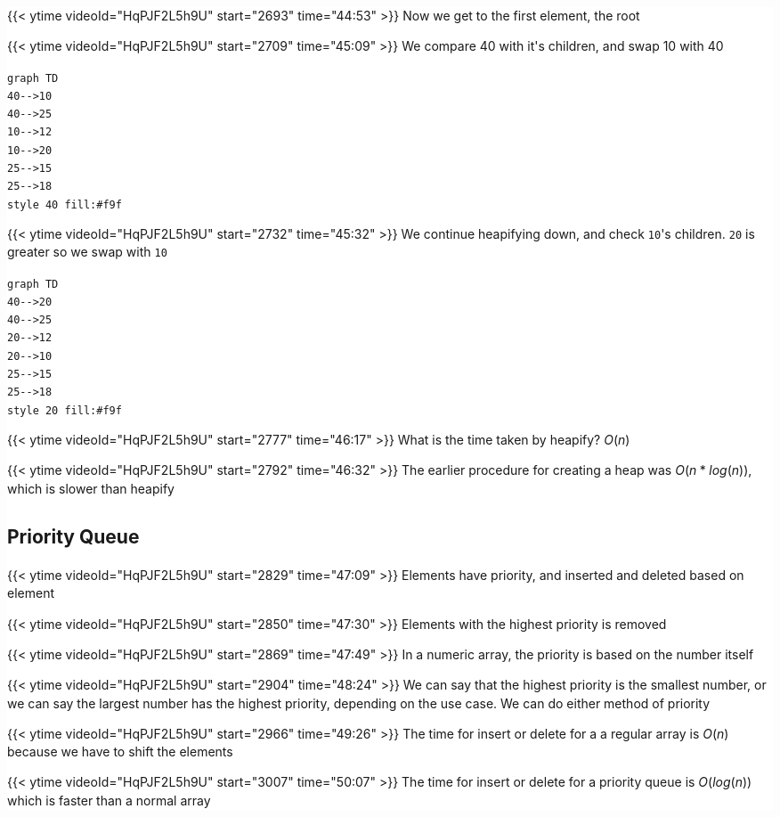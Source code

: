 {{< ytime videoId="HqPJF2L5h9U" start="2693" time="44:53" >}} Now we get to the first element, the root

{{< ytime videoId="HqPJF2L5h9U" start="2709" time="45:09" >}} We compare 40 with it's children, and swap 10 with 40

```mermaid
graph TD
40-->10
40-->25
10-->12
10-->20
25-->15
25-->18
style 40 fill:#f9f
```

{{< ytime videoId="HqPJF2L5h9U" start="2732" time="45:32" >}} We continue heapifying down, and check `10`'s children. `20` is greater so we swap with `10`

```mermaid
graph TD
40-->20
40-->25
20-->12
20-->10
25-->15
25-->18
style 20 fill:#f9f
```

{{< ytime videoId="HqPJF2L5h9U" start="2777" time="46:17" >}} What is the time taken by heapify? $O(n)$

{{< ytime videoId="HqPJF2L5h9U" start="2792" time="46:32" >}} The earlier procedure for creating a heap was $O(n*log(n))$, which is slower than heapify

## Priority Queue

{{< ytime videoId="HqPJF2L5h9U" start="2829" time="47:09" >}} Elements have priority, and inserted and deleted based on element

{{< ytime videoId="HqPJF2L5h9U" start="2850" time="47:30" >}} Elements with the highest priority is removed

{{< ytime videoId="HqPJF2L5h9U" start="2869" time="47:49" >}} In a numeric array, the priority is based on the number itself

{{< ytime videoId="HqPJF2L5h9U" start="2904" time="48:24" >}} We can say that the highest priority is the smallest number, or we can say the largest number has the highest priority, depending on the use case. We can do either method of priority

{{< ytime videoId="HqPJF2L5h9U" start="2966" time="49:26" >}} The time for insert or delete for a a regular array is $O(n)$ because we have to shift the elements

{{< ytime videoId="HqPJF2L5h9U" start="3007" time="50:07" >}} The time for insert or delete for a priority queue is $O(log(n))$ which is faster than a normal array


